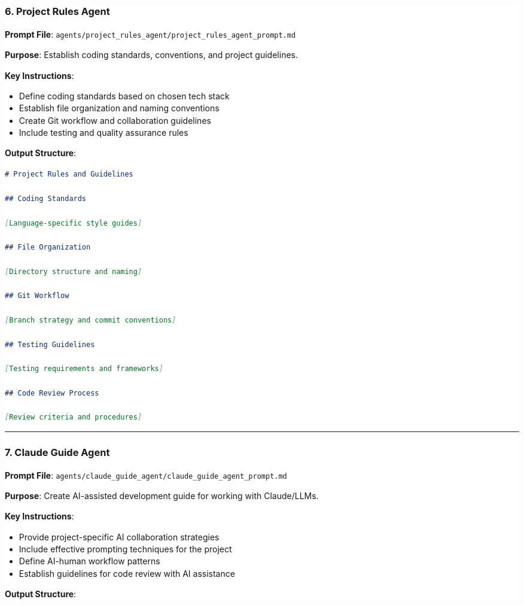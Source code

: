 
### 6. Project Rules Agent

**Prompt File**: `agents/project_rules_agent/project_rules_agent_prompt.md`

**Purpose**: Establish coding standards, conventions, and project guidelines.

**Key Instructions**:

- Define coding standards based on chosen tech stack
- Establish file organization and naming conventions
- Create Git workflow and collaboration guidelines
- Include testing and quality assurance rules

**Output Structure**:

```markdown
# Project Rules and Guidelines

## Coding Standards

[Language-specific style guides]

## File Organization

[Directory structure and naming]

## Git Workflow

[Branch strategy and commit conventions]

## Testing Guidelines

[Testing requirements and frameworks]

## Code Review Process

[Review criteria and procedures]
```

---

### 7. Claude Guide Agent

**Prompt File**: `agents/claude_guide_agent/claude_guide_agent_prompt.md`

**Purpose**: Create AI-assisted development guide for working with Claude/LLMs.

**Key Instructions**:

- Provide project-specific AI collaboration strategies
- Include effective prompting techniques for the project
- Define AI-human workflow patterns
- Establish guidelines for code review with AI assistance

**Output Structure**:
